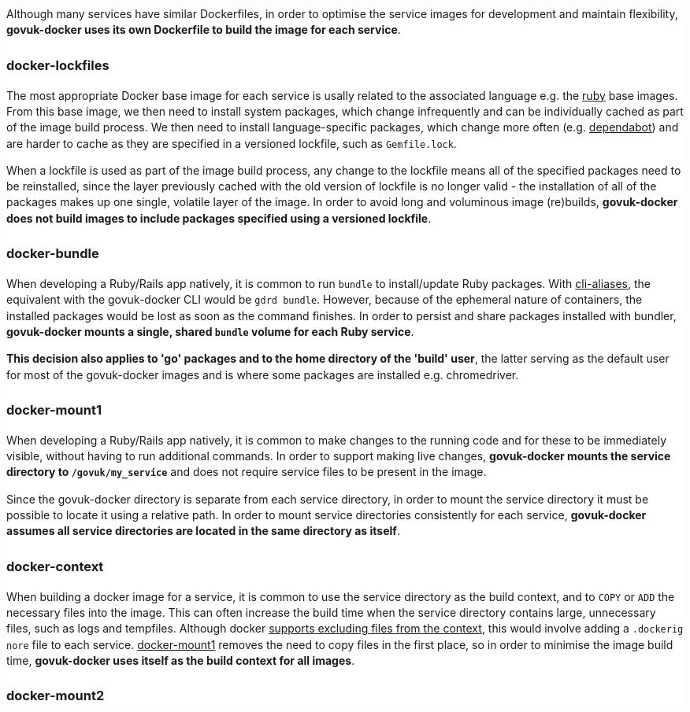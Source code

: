 Although many services have similar Dockerfiles, in order to optimise the service images for development and maintain flexibility, **govuk-docker uses its own Dockerfile to build the image for each service**.

### docker-lockfiles

The most appropriate Docker base image for each service is usally related to the associated language e.g. the [ruby](https://hub.docker.com/_/ruby/) base images. From this base image, we then need to install system packages, which change infrequently and can be individually cached as part of the image build process. We then need to install language-specific packages, which change more often (e.g. [dependabot](https://dependabot.com/)) and are harder to cache as they are specified in a versioned lockfile, such as `Gemfile.lock`.

When a lockfile is used as part of the image build process, any change to the lockfile means all of the specified packages need to be reinstalled, since the layer previously cached with the old version of lockfile is no longer valid - the installation of all of the packages makes up one single, volatile layer of the image. In order to avoid long and voluminous image (re)builds, **govuk-docker does not build images to include packages specified using a versioned lockfile**.

### docker-bundle

When developing a Ruby/Rails app natively, it is common to run `bundle` to install/update Ruby packages. With [cli-aliases](#cli-aliases), the equivalent with the govuk-docker CLI would be `gdrd bundle`. However, because of the ephemeral nature of containers, the installed packages would be lost as soon as the command finishes. In order to persist and share packages installed with bundler, **govuk-docker mounts a single, shared `bundle` volume for each Ruby service**.

**This decision also applies to 'go' packages and to the home directory of the 'build' user**, the latter serving as the default user for most of the govuk-docker images and is where some packages are installed e.g. chromedriver.

### docker-mount1

When developing a Ruby/Rails app natively, it is common to make changes to the running code and for these to be immediately visible, without having to run additional commands. In order to support making live changes, **govuk-docker mounts the service directory to `/govuk/my_service`** and does not require service files to be present in the image.

Since the govuk-docker directory is separate from each service directory, in order to mount the service directory it must be possible to locate it using a relative path. In order to mount service directories consistently for each service, **govuk-docker assumes all service directories are located in the same directory as itself**.

### docker-context

When building a docker image for a service, it is common to use the service directory as the build context, and to `COPY` or `ADD` the necessary files into the image. This can often increase the build time when the service directory contains large, unnecessary files, such as logs and tempfiles. Although docker [supports excluding files from the context](https://docs.docker.com/engine/reference/builder/#dockerignore-file), this would involve adding a `.dockerignore` file to each service. [docker-mount1](#docker-mount1) removes the need to copy files in the first place, so in order to minimise the image build time, **govuk-docker uses itself as the build context for all images**.

### docker-mount2
